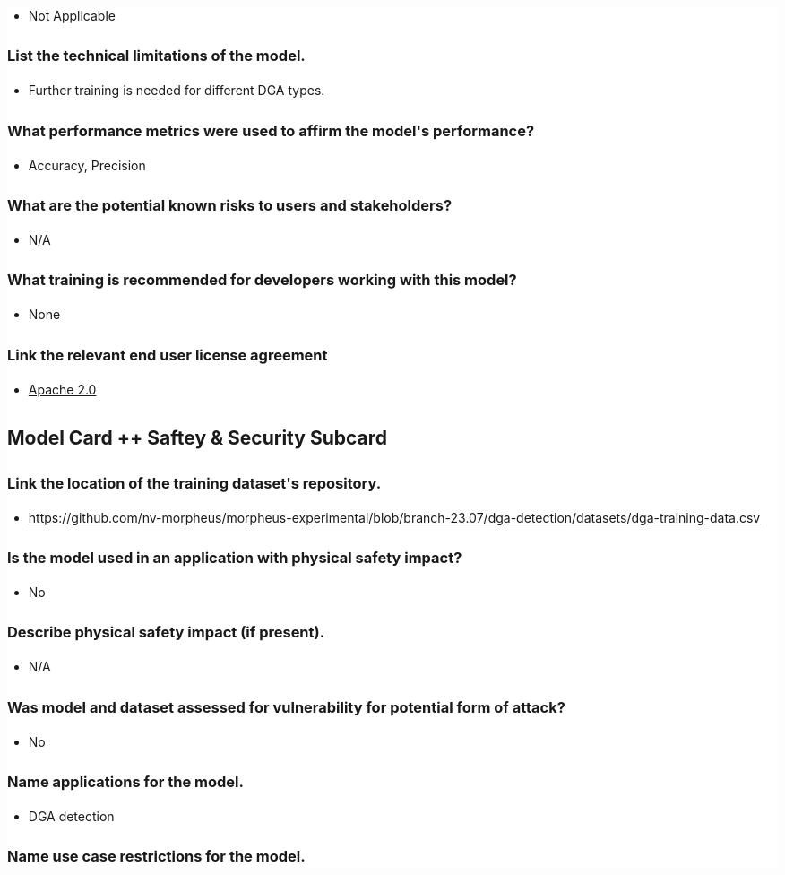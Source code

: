 * Not Applicable

### List the technical limitations of the model. 

* Further training is needed for different DGA types.

### What performance metrics were used to affirm the model's performance?

* Accuracy, Precision

### What are the potential known risks to users and stakeholders?

* N/A

### What training is recommended for developers working with this model?

* None

### Link the relevant end user license agreement 

* [Apache 2.0](http://www.apache.org/licenses/LICENSE-2.0)<br>


## Model Card ++ Saftey & Security Subcard

### Link the location of the training dataset's repository.

* https://github.com/nv-morpheus/morpheus-experimental/blob/branch-23.07/dga-detection/datasets/dga-training-data.csv

### Is the model used in an application with physical safety impact?

* No

### Describe physical safety impact (if present).

* N/A

### Was model and dataset assessed for vulnerability for potential form of attack?

* No

### Name applications for the model.

* DGA detection 

### Name use case restrictions for the model.
